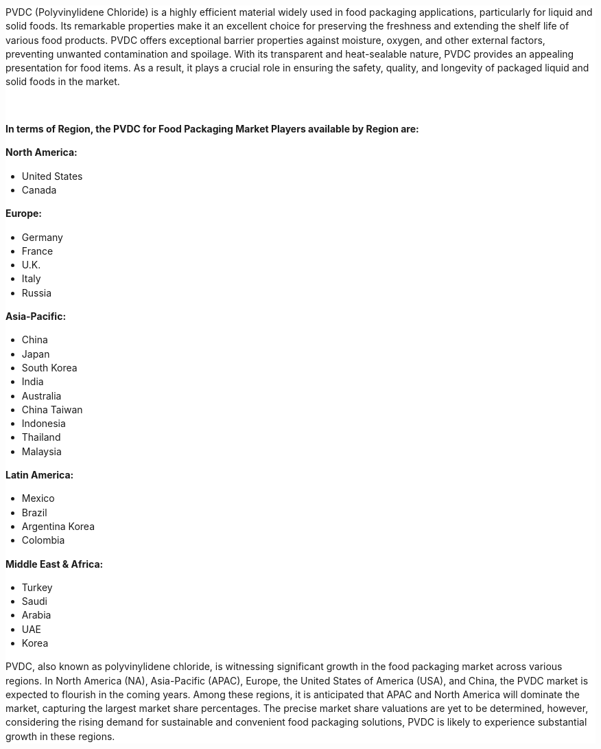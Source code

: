 <p><p>PVDC (Polyvinylidene Chloride) is a highly efficient material widely used in food packaging applications, particularly for liquid and solid foods. Its remarkable properties make it an excellent choice for preserving the freshness and extending the shelf life of various food products. PVDC offers exceptional barrier properties against moisture, oxygen, and other external factors, preventing unwanted contamination and spoilage. With its transparent and heat-sealable nature, PVDC provides an appealing presentation for food items. As a result, it plays a crucial role in ensuring the safety, quality, and longevity of packaged liquid and solid foods in the market.</p></p>
<p>&nbsp;</p>
<p><strong>In terms of Region, the PVDC for Food Packaging Market Players available by Region are:</strong></p>
<p>
    <p> <strong> North America: </strong>
        <ul>
            <li>United States</li>
            <li>Canada</li>
        </ul>
        </p> 
    <p> <strong> Europe: </strong>
        <ul>
            <li>Germany</li>
            <li>France</li>
            <li>U.K.</li>
            <li>Italy</li>
            <li>Russia</li>
        </ul>
        </p> 
    <p> <strong> Asia-Pacific: </strong>
        <ul>
            <li>China</li>
            <li>Japan</li>
            <li>South Korea</li>
            <li>India</li>
            <li>Australia</li>
            <li>China Taiwan</li>
            <li>Indonesia</li>
            <li>Thailand</li>
            <li>Malaysia</li>
        </ul>
        </p> 
    <p> <strong> Latin America: </strong>
        <ul>
            <li>Mexico</li>
            <li>Brazil</li>
            <li>Argentina Korea</li>
            <li>Colombia</li>
        </ul>
        </p> 
    <p> <strong> Middle East & Africa: </strong>
        <ul>
            <li>Turkey</li>
            <li>Saudi</li>
            <li>Arabia</li>
            <li>UAE</li>
            <li>Korea</li>
        </ul>
    </p>
    </p>
<p><p>PVDC, also known as polyvinylidene chloride, is witnessing significant growth in the food packaging market across various regions. In North America (NA), Asia-Pacific (APAC), Europe, the United States of America (USA), and China, the PVDC market is expected to flourish in the coming years. Among these regions, it is anticipated that APAC and North America will dominate the market, capturing the largest market share percentages. The precise market share valuations are yet to be determined, however, considering the rising demand for sustainable and convenient food packaging solutions, PVDC is likely to experience substantial growth in these regions.</p></p>